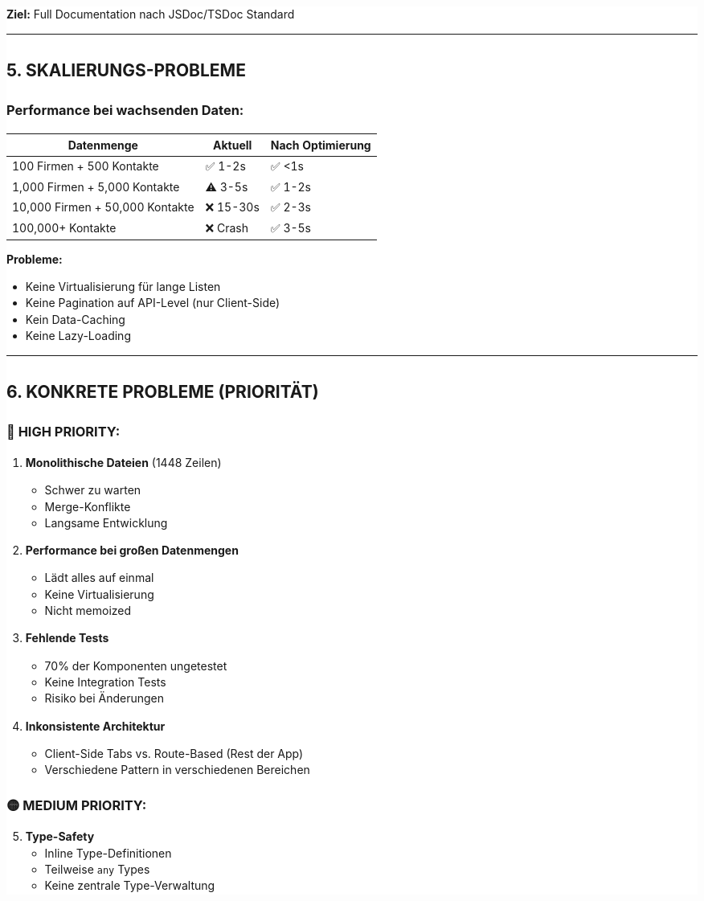 **Ziel:** Full Documentation nach JSDoc/TSDoc Standard

---

## 5. SKALIERUNGS-PROBLEME

### Performance bei wachsenden Daten:

| Datenmenge | Aktuell | Nach Optimierung |
|------------|---------|------------------|
| 100 Firmen + 500 Kontakte | ✅ 1-2s | ✅ <1s |
| 1,000 Firmen + 5,000 Kontakte | ⚠️ 3-5s | ✅ 1-2s |
| 10,000 Firmen + 50,000 Kontakte | ❌ 15-30s | ✅ 2-3s |
| 100,000+ Kontakte | ❌ Crash | ✅ 3-5s |

**Probleme:**
- Keine Virtualisierung für lange Listen
- Keine Pagination auf API-Level (nur Client-Side)
- Kein Data-Caching
- Keine Lazy-Loading

---

## 6. KONKRETE PROBLEME (PRIORITÄT)

### 🔴 **HIGH PRIORITY:**
1. **Monolithische Dateien** (1448 Zeilen)
   - Schwer zu warten
   - Merge-Konflikte
   - Langsame Entwicklung

2. **Performance bei großen Datenmengen**
   - Lädt alles auf einmal
   - Keine Virtualisierung
   - Nicht memoized

3. **Fehlende Tests**
   - 70% der Komponenten ungetestet
   - Keine Integration Tests
   - Risiko bei Änderungen

4. **Inkonsistente Architektur**
   - Client-Side Tabs vs. Route-Based (Rest der App)
   - Verschiedene Pattern in verschiedenen Bereichen

### 🟡 **MEDIUM PRIORITY:**
5. **Type-Safety**
   - Inline Type-Definitionen
   - Teilweise `any` Types
   - Keine zentrale Type-Verwaltung
